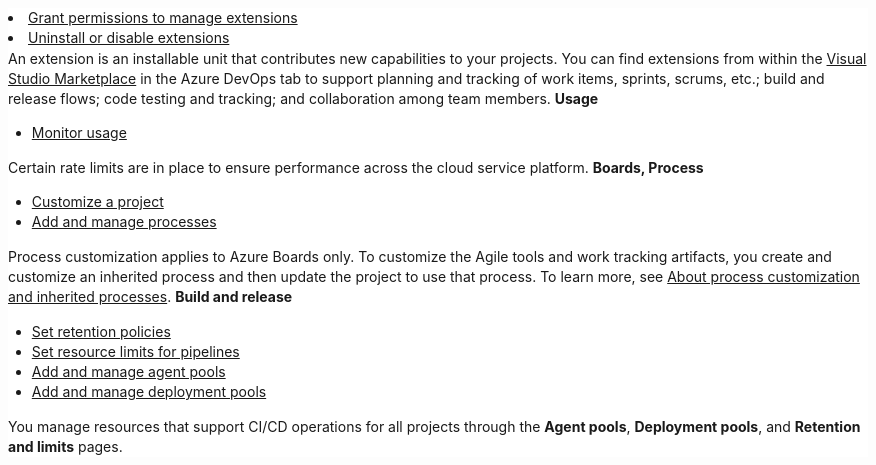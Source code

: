 <li><a href="../../marketplace/how-to/grant-permissions.md" data-raw-source="[Grant permissions to manage extensions](../../marketplace/how-to/grant-permissions.md)">Grant permissions to manage extensions</a></li>
<li><a href="../../marketplace/uninstall-disable-extensions.md" data-raw-source="[Uninstall or disable extensions](../../marketplace/uninstall-disable-extensions.md)">Uninstall or disable extensions</a></li>
</ul></td>
<td>An extension is an installable unit that contributes new capabilities to your projects. You can find extensions from within the <a href="https://marketplace.visualstudio.com/azuredevops" data-raw-source="[Visual Studio Marketplace](https://marketplace.visualstudio.com/azuredevops)">Visual Studio Marketplace</a> in the Azure DevOps tab to support planning and tracking of work items, sprints, scrums, etc.; build and release flows; code testing and tracking; and collaboration among team members.
</td>
</tr>
<tr>
<td><strong>Usage</strong></td>
<td><ul>
<li><a href="../../integrate/concepts/rate-limits.md" data-raw-source="[Monitor usage](../../integrate/concepts/rate-limits.md)">Monitor usage</a></li>
</ul></td>
<td>Certain rate limits are in place to ensure performance across the cloud service platform.  </td>
</tr>
<tr>
<td><strong>Boards, Process</strong> </td>
<td><ul>
<li><a href="./work/customize-process.md" data-raw-source="[Customize a project](./work/customize-process.md)">Customize a project</a></li>
<li><a href="./work/manage-process.md" data-raw-source="[Add and manage processes](./work/manage-process.md)">Add and manage processes</a></li>
</ul></td>
<td>Process customization applies to Azure Boards only. To customize the Agile tools and work tracking artifacts, you create and customize an inherited process and then update the project to use that process. To learn more, see <a href="./work/inheritance-process-model.md" data-raw-source="[About process customization and inherited processes](./work/inheritance-process-model.md)">About process customization and inherited processes</a>. </td>
</tr>
<tr>
<td><strong>Build and release</strong></td>
<td><ul>
<li><a href="../../pipelines/policies/retention.md" data-raw-source="[Set retention policies](../../pipelines/policies/retention.md)">Set retention policies</a></li>
<li><a href="../../pipelines/licensing/concurrent-pipelines-ts.md" data-raw-source="[Set resource limits for pipelines](../../pipelines/licensing/concurrent-pipelines-ts.md)">Set resource limits for pipelines</a></li>
<li><a href="../../pipelines/agents/pools-queues.md" data-raw-source="[Add and manage agent pools](../../pipelines/agents/pools-queues.md)">Add and manage agent pools</a></li>
<li><a href="../../pipelines/release/deployment-groups/index.md" data-raw-source="[Add and manage deployment pools](../../pipelines/release/deployment-groups/index.md)">Add and manage deployment pools</a></li>
</ul></td>
<td>You manage resources that support CI/CD operations for all projects through the <strong>Agent pools</strong>, <strong>Deployment pools</strong>, and <strong>Retention and limits</strong> pages.</td>
</tr>
</tbody>
</table>
